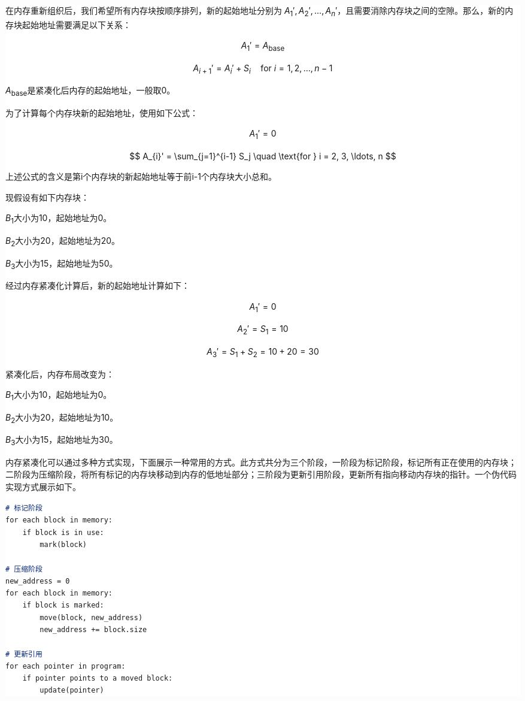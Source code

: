 在内存重新组织后，我们希望所有内存块按顺序排列，新的起始地址分别为 $A_1', A_2', \ldots, A_n'$，且需要消除内存块之间的空隙。那么，新的内存块起始地址需要满足以下关系：

$$ A_1' = A_{\text{base}} $$

$$ A_{i+1}' = A_i' + S_i \quad \text{for } i = 1, 2, \ldots, n-1 $$

$A_{\text{base}}$是紧凑化后内存的起始地址，一般取0。

为了计算每个内存块新的起始地址，使用如下公式：

$$ A_1' = 0 $$

$$ A_{i}' = \sum_{j=1}^{i-1} S_j \quad \text{for } i = 2, 3, \ldots, n $$

上述公式的含义是第i个内存块的新起始地址等于前i-1个内存块大小总和。

现假设有如下内存块：

$B_1$大小为10，起始地址为0。

$B_2$大小为20，起始地址为20。

$B_3$大小为15，起始地址为50。

经过内存紧凑化计算后，新的起始地址计算如下：

$$ A_1' = 0 $$

$$ A_2' = S_1 = 10 $$

$$ A_3' = S_1 + S_2 = 10 + 20 = 30 $$

紧凑化后，内存布局改变为：

$B_1$大小为10，起始地址为0。

$B_2$大小为20，起始地址为10。

$B_3$大小为15，起始地址为30。

内存紧凑化可以通过多种方式实现，下面展示一种常用的方式。此方式共分为三个阶段，一阶段为标记阶段，标记所有正在使用的内存块；二阶段为压缩阶段，将所有标记的内存块移动到内存的低地址部分；三阶段为更新引用阶段，更新所有指向移动内存块的指针。一个伪代码实现方式展示如下。

```markdown
# 标记阶段
for each block in memory:
    if block is in use:
        mark(block)

# 压缩阶段
new_address = 0
for each block in memory:
    if block is marked:
        move(block, new_address)
        new_address += block.size

# 更新引用
for each pointer in program:
    if pointer points to a moved block:
        update(pointer)
```
